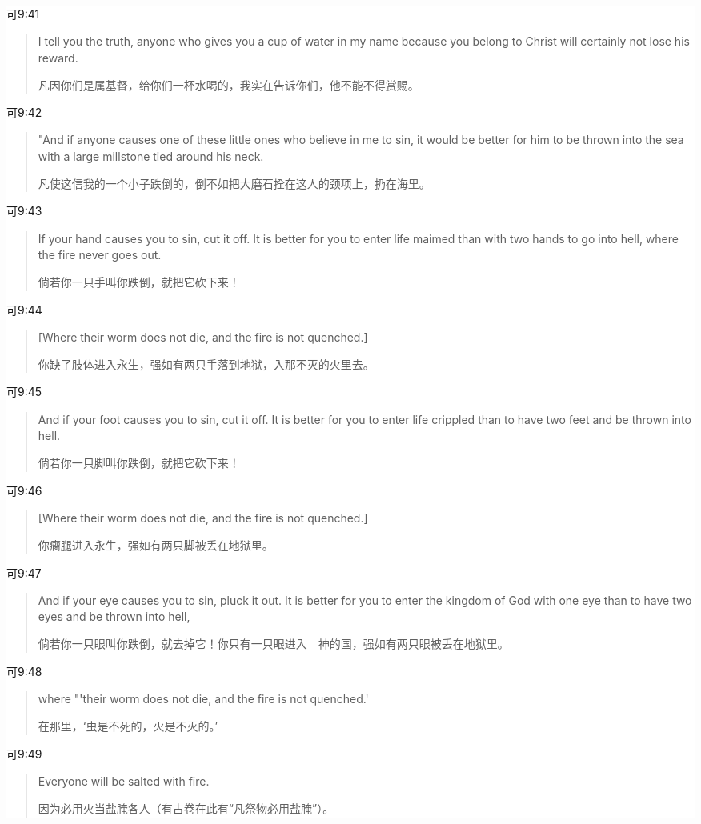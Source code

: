 
可9:41
> I tell you the truth, anyone who gives you a cup of water in my name because you belong to Christ will certainly not lose his reward.
>
> 凡因你们是属基督，给你们一杯水喝的，我实在告诉你们，他不能不得赏赐。


可9:42
> "And if anyone causes one of these little ones who believe in me to sin, it would be better for him to be thrown into the sea with a large millstone tied around his neck.
>
> 凡使这信我的一个小子跌倒的，倒不如把大磨石拴在这人的颈项上，扔在海里。


可9:43
> If your hand causes you to sin, cut it off. It is better for you to enter life maimed than with two hands to go into hell, where the fire never goes out.
>
> 倘若你一只手叫你跌倒，就把它砍下来！


可9:44
> [Where their worm does not die, and the fire is not quenched.]
>
> 你缺了肢体进入永生，强如有两只手落到地狱，入那不灭的火里去。


可9:45
> And if your foot causes you to sin, cut it off. It is better for you to enter life crippled than to have two feet and be thrown into hell.
>
> 倘若你一只脚叫你跌倒，就把它砍下来！


可9:46
> [Where their worm does not die, and the fire is not quenched.]
>
> 你瘸腿进入永生，强如有两只脚被丢在地狱里。


可9:47
> And if your eye causes you to sin, pluck it out. It is better for you to enter the kingdom of God with one eye than to have two eyes and be thrown into hell,
>
> 倘若你一只眼叫你跌倒，就去掉它！你只有一只眼进入　神的国，强如有两只眼被丢在地狱里。


可9:48
> where "'their worm does not die, and the fire is not quenched.'
>
> 在那里，‘虫是不死的，火是不灭的。’


可9:49
> Everyone will be salted with fire.
>
> 因为必用火当盐腌各人（有古卷在此有“凡祭物必用盐腌”）。
